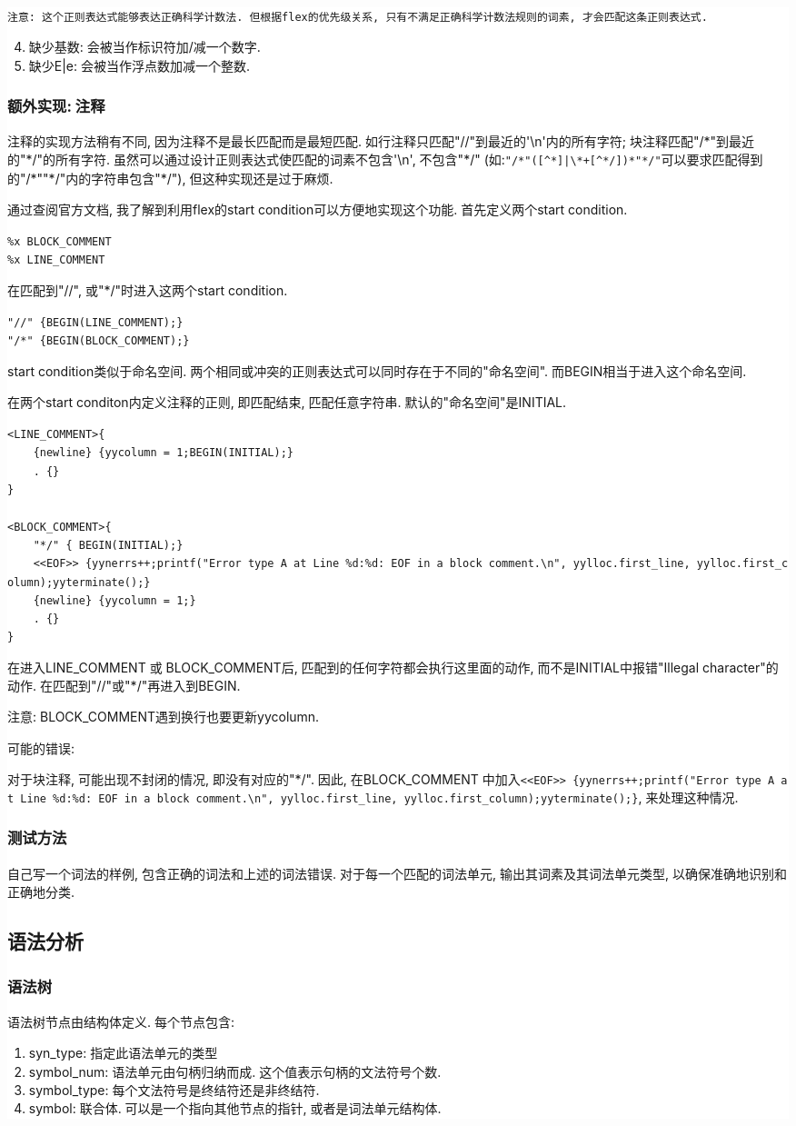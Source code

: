 	注意: 这个正则表达式能够表达正确科学计数法. 但根据flex的优先级关系, 只有不满足正确科学计数法规则的词素, 才会匹配这条正则表达式.
4. 缺少基数: 会被当作标识符加/减一个数字.
3. 缺少E|e: 会被当作浮点数加减一个整数.

### 额外实现: 注释
注释的实现方法稍有不同, 因为注释不是最长匹配而是最短匹配. 如行注释只匹配"//"到最近的'\n'内的所有字符; 块注释匹配"/\*"到最近的"\*/"的所有字符. 虽然可以通过设计正则表达式使匹配的词素不包含'\n', 不包含"*/" (如:`"/*"([^*]|\*+[^*/])*"*/"`可以要求匹配得到的"/\*""\*/"内的字符串包含"\*/"), 但这种实现还是过于麻烦.

通过查阅官方文档, 我了解到利用flex的start condition可以方便地实现这个功能. 首先定义两个start condition.
```
%x BLOCK_COMMENT
%x LINE_COMMENT
```
在匹配到"//", 或"\*/"时进入这两个start condition.
```
"//" {BEGIN(LINE_COMMENT);}
"/*" {BEGIN(BLOCK_COMMENT);}
```
start condition类似于命名空间. 两个相同或冲突的正则表达式可以同时存在于不同的"命名空间". 而BEGIN相当于进入这个命名空间.

在两个start conditon内定义注释的正则, 即匹配结束, 匹配任意字符串. 默认的"命名空间"是INITIAL.
```
<LINE_COMMENT>{
	{newline} {yycolumn = 1;BEGIN(INITIAL);}
	. {}
} 

<BLOCK_COMMENT>{
	"*/" { BEGIN(INITIAL);}
	<<EOF>> {yynerrs++;printf("Error type A at Line %d:%d: EOF in a block comment.\n", yylloc.first_line, yylloc.first_column);yyterminate();}
	{newline} {yycolumn = 1;}
	. {}
}
```
在进入LINE_COMMENT 或 BLOCK_COMMENT后, 匹配到的任何字符都会执行这里面的动作, 而不是INITIAL中报错"Illegal character"的动作. 在匹配到"//"或"\*/"再进入到BEGIN.

注意: BLOCK_COMMENT遇到换行也要更新yycolumn.

可能的错误:

对于块注释, 可能出现不封闭的情况, 即没有对应的"\*/". 因此, 在BLOCK_COMMENT	中加入`<<EOF>> {yynerrs++;printf("Error type A at Line %d:%d: EOF in a block comment.\n", yylloc.first_line, yylloc.first_column);yyterminate();}`, 来处理这种情况.

### 测试方法
自己写一个词法的样例, 包含正确的词法和上述的词法错误. 对于每一个匹配的词法单元, 输出其词素及其词法单元类型, 以确保准确地识别和正确地分类.

## 语法分析
### 语法树
语法树节点由结构体定义. 每个节点包含:
1. syn_type: 指定此语法单元的类型
2. symbol_num: 语法单元由句柄归纳而成. 这个值表示句柄的文法符号个数.
3. symbol_type: 每个文法符号是终结符还是非终结符.
4. symbol: 联合体. 可以是一个指向其他节点的指针, 或者是词法单元结构体.
